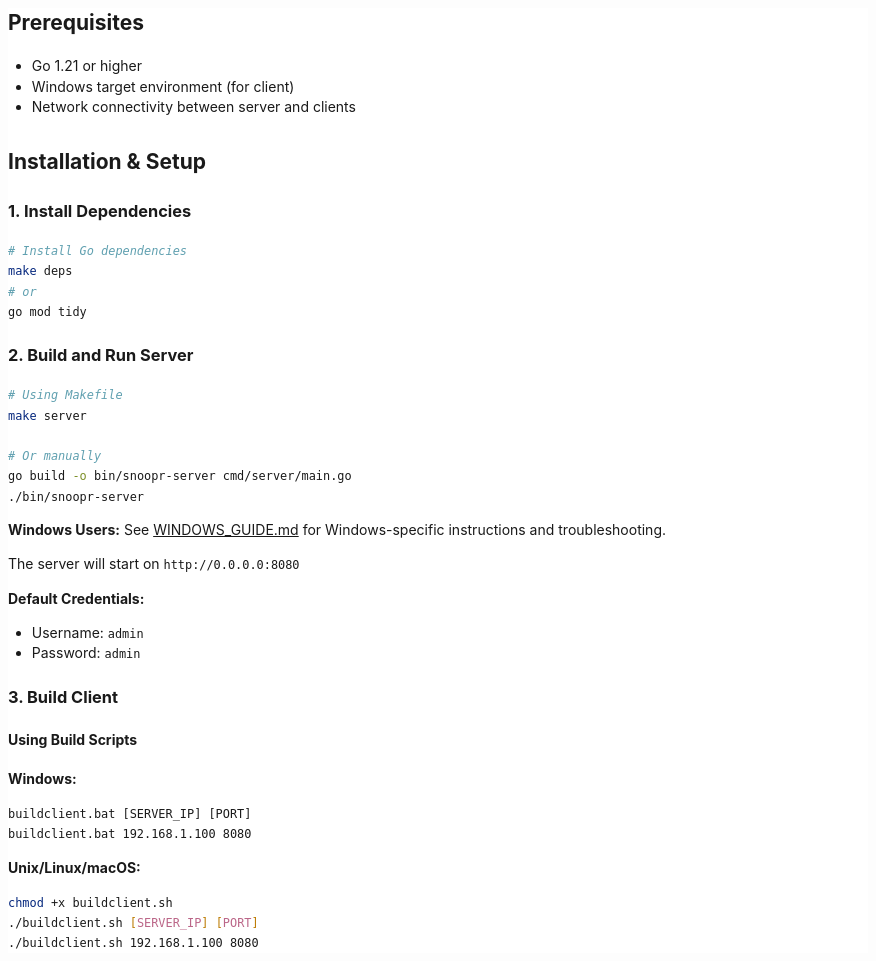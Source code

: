## Prerequisites

- Go 1.21 or higher
- Windows target environment (for client)
- Network connectivity between server and clients

## Installation & Setup

### 1. Install Dependencies

```bash
# Install Go dependencies
make deps
# or
go mod tidy
```

### 2. Build and Run Server

```bash
# Using Makefile
make server

# Or manually
go build -o bin/snoopr-server cmd/server/main.go
./bin/snoopr-server
```

**Windows Users:** See [WINDOWS_GUIDE.md](WINDOWS_GUIDE.md) for Windows-specific instructions and troubleshooting.

The server will start on `http://0.0.0.0:8080`

**Default Credentials:**
- Username: `admin`
- Password: `admin`

### 3. Build Client

#### Using Build Scripts

**Windows:**
```cmd
buildclient.bat [SERVER_IP] [PORT]
buildclient.bat 192.168.1.100 8080
```

**Unix/Linux/macOS:**
```bash
chmod +x buildclient.sh
./buildclient.sh [SERVER_IP] [PORT]
./buildclient.sh 192.168.1.100 8080
```

